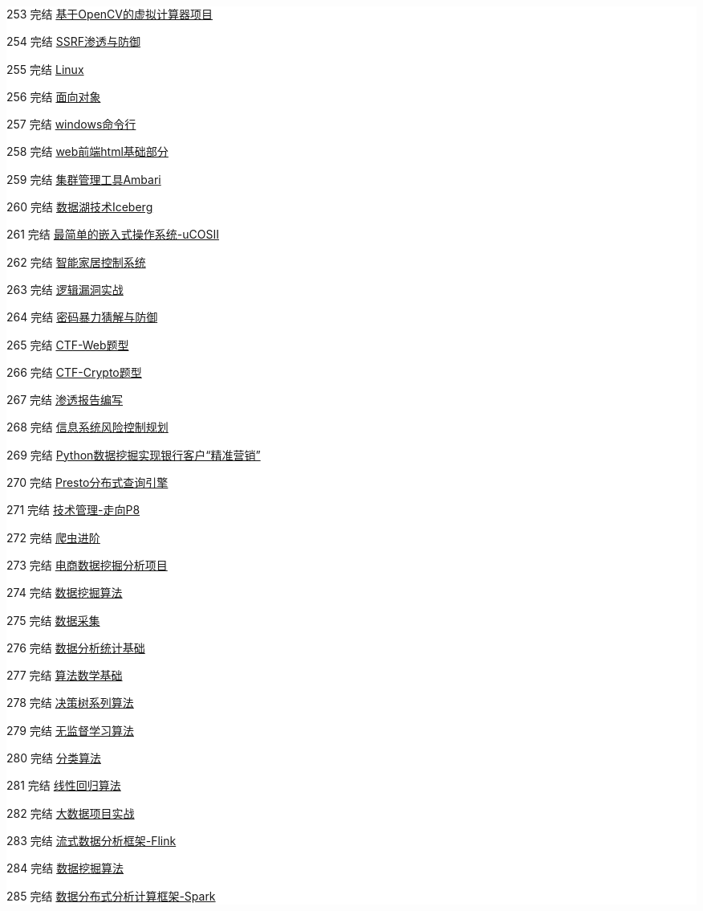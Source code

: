 253 完结 [基于OpenCV的虚拟计算器项目](https://www.mashibing.com/course/823)

254 完结 [SSRF渗透与防御](https://www.mashibing.com/course/812)

255 完结 [Linux](https://www.mashibing.com/course/790)

256 完结 [面向对象](https://www.mashibing.com/course/788)

257 完结 [windows命令行](https://www.mashibing.com/course/784)

258 完结 [web前端html基础部分](https://www.mashibing.com/course/781)

259 完结 [集群管理工具Ambari](https://www.mashibing.com/course/762)

260 完结 [数据湖技术Iceberg](https://www.mashibing.com/course/760)

261 完结 [最简单的嵌入式操作系统-uCOSII](https://www.mashibing.com/course/748)

262 完结 [智能家居控制系统](https://www.mashibing.com/course/742)

263 完结 [逻辑漏洞实战](https://www.mashibing.com/course/721)

264 完结 [密码暴力猜解与防御](https://www.mashibing.com/course/715)

265 完结 [CTF-Web题型](https://www.mashibing.com/course/691)

266 完结 [CTF-Crypto题型](https://www.mashibing.com/course/685)

267 完结 [渗透报告编写](https://www.mashibing.com/course/679)

268 完结 [信息系统风险控制规划](https://www.mashibing.com/course/678)

269 完结 [Python数据挖掘实现银行客户“精准营销”](https://www.mashibing.com/course/652)

270 完结 [Presto分布式查询引擎](https://www.mashibing.com/course/648)

271 完结 [技术管理-走向P8](https://www.mashibing.com/course/644)

272 完结 [爬虫进阶](https://www.mashibing.com/course/642)

273 完结 [电商数据挖掘分析项目](https://www.mashibing.com/course/639)

274 完结 [数据挖掘算法](https://www.mashibing.com/course/638)

275 完结 [数据采集](https://www.mashibing.com/course/637)

276 完结 [数据分析统计基础](https://www.mashibing.com/course/636)

277 完结 [算法数学基础](https://www.mashibing.com/course/635)

278 完结 [决策树系列算法](https://www.mashibing.com/course/634)

279 完结 [无监督学习算法](https://www.mashibing.com/course/633)

280 完结 [分类算法](https://www.mashibing.com/course/632)

281 完结 [线性回归算法](https://www.mashibing.com/course/631)

282 完结 [大数据项目实战](https://www.mashibing.com/course/629)

283 完结 [流式数据分析框架-Flink](https://www.mashibing.com/course/628)

284 完结 [数据挖掘算法](https://www.mashibing.com/course/627)

285 完结 [数据分布式分析计算框架-Spark](https://www.mashibing.com/course/626)
